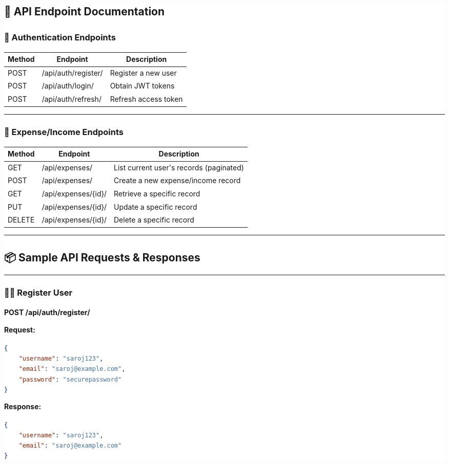 
## 📌 API Endpoint Documentation

### 🔐 Authentication Endpoints

| Method | Endpoint              | Description         |
|--------|-----------------------|---------------------|
| POST   | /api/auth/register/   | Register a new user |
| POST   | /api/auth/login/      | Obtain JWT tokens   |
| POST   | /api/auth/refresh/    | Refresh access token|

---

### 💼 Expense/Income Endpoints

| Method | Endpoint                | Description                            |
|--------|-------------------------|----------------------------------------|
| GET    | /api/expenses/          | List current user's records (paginated)|
| POST   | /api/expenses/          | Create a new expense/income record     |
| GET    | /api/expenses/{id}/     | Retrieve a specific record             |
| PUT    | /api/expenses/{id}/     | Update a specific record               |
| DELETE | /api/expenses/{id}/     | Delete a specific record               |

---

## 📦 Sample API Requests & Responses

---

### 🧑‍💻 Register User

**POST /api/auth/register/**

**Request:**
```json
{
    "username": "saroj123",
    "email": "saroj@example.com",
    "password": "securepassword"
}
```

**Response:**
```json
{
    "username": "saroj123",
    "email": "saroj@example.com"
}
```
